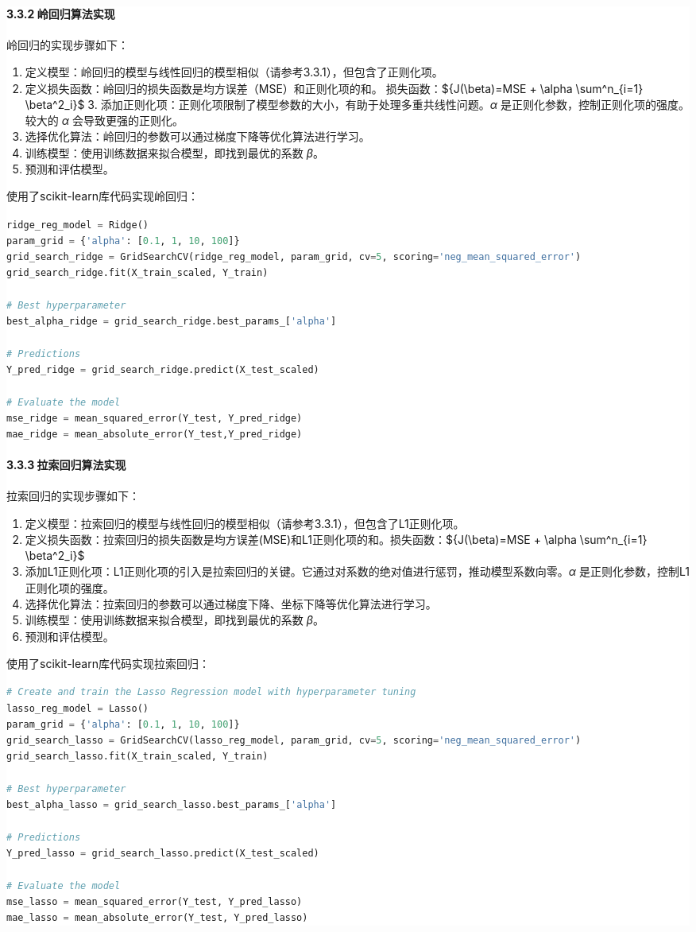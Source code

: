 #### 3.3.2 岭回归算法实现

岭回归的实现步骤如下：

1. 定义模型：岭回归的模型与线性回归的模型相似（请参考3.3.1），但包含了正则化项。
2. 定义损失函数：岭回归的损失函数是均方误差（MSE）和正则化项的和。
   损失函数：${J(\beta)​=MSE + \alpha \sum^n_{i=1} \beta^2_i}$
   ​3. 添加正则化项：正则化项限制了模型参数的大小，有助于处理多重共线性问题。$\alpha$ 是正则化参数，控制正则化项的强度。较大的 $\alpha$ 会导致更强的正则化。
3. 选择优化算法：岭回归的参数可以通过梯度下降等优化算法进行学习。
4. 训练模型：使用训练数据来拟合模型，即找到最优的系数 $\beta$。
5. 预测和评估模型。

使用了scikit-learn库代码实现岭回归：

```python
ridge_reg_model = Ridge()
param_grid = {'alpha': [0.1, 1, 10, 100]}
grid_search_ridge = GridSearchCV(ridge_reg_model, param_grid, cv=5, scoring='neg_mean_squared_error')
grid_search_ridge.fit(X_train_scaled, Y_train)

# Best hyperparameter
best_alpha_ridge = grid_search_ridge.best_params_['alpha']

# Predictions
Y_pred_ridge = grid_search_ridge.predict(X_test_scaled)

# Evaluate the model
mse_ridge = mean_squared_error(Y_test, Y_pred_ridge)
mae_ridge = mean_absolute_error(Y_test,Y_pred_ridge)
```

#### 3.3.3 拉索回归算法实现

拉索回归的实现步骤如下：

1. 定义模型：拉索回归的模型与线性回归的模型相似（请参考3.3.1），但包含了L1正则化项。
2. 定义损失函数：拉索回归的损失函数是均方误差(MSE)和L1正则化项的和。损失函数：${J(\beta)​=MSE + \alpha \sum^n_{i=1} \beta^2_i}$
3. 添加L1正则化项：L1正则化项的引入是拉索回归的关键。它通过对系数的绝对值进行惩罚，推动模型系数向零。$\alpha$ 是正则化参数，控制L1正则化项的强度。
4. 选择优化算法：拉索回归的参数可以通过梯度下降、坐标下降等优化算法进行学习。
5. 训练模型：使用训练数据来拟合模型，即找到最优的系数 $\beta$。
6. 预测和评估模型。

使用了scikit-learn库代码实现拉索回归：

```python
# Create and train the Lasso Regression model with hyperparameter tuning
lasso_reg_model = Lasso()
param_grid = {'alpha': [0.1, 1, 10, 100]}
grid_search_lasso = GridSearchCV(lasso_reg_model, param_grid, cv=5, scoring='neg_mean_squared_error')
grid_search_lasso.fit(X_train_scaled, Y_train)

# Best hyperparameter
best_alpha_lasso = grid_search_lasso.best_params_['alpha']

# Predictions
Y_pred_lasso = grid_search_lasso.predict(X_test_scaled)

# Evaluate the model
mse_lasso = mean_squared_error(Y_test, Y_pred_lasso)
mae_lasso = mean_absolute_error(Y_test, Y_pred_lasso)
```

